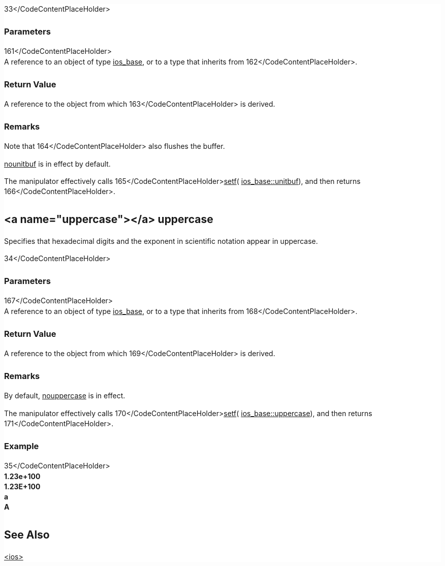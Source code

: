 <CodeContentPlaceHolder>33\</CodeContentPlaceHolder>  
### Parameters  
 <CodeContentPlaceHolder>161\</CodeContentPlaceHolder>  
 A reference to an object of type [ios_base](../vs140/ios_base-class.md), or to a type that inherits from <CodeContentPlaceHolder>162\</CodeContentPlaceHolder>.  
  
### Return Value  
 A reference to the object from which <CodeContentPlaceHolder>163\</CodeContentPlaceHolder> is derived.  
  
### Remarks  
 Note that <CodeContentPlaceHolder>164\</CodeContentPlaceHolder> also flushes the buffer.  
  
 [nounitbuf](../vs140/-ios--functions.md#nounitbuf) is in effect by default.  
  
 The manipulator effectively calls <CodeContentPlaceHolder>165\</CodeContentPlaceHolder>[setf](../vs140/ios_base-class.md#ios_base__setf)( [ios_base::unitbuf](../vs140/ios_base-class.md#ios_base__fmtflags)), and then returns <CodeContentPlaceHolder>166\</CodeContentPlaceHolder>.  
  
##  \<a name="uppercase">\</a>  uppercase  
 Specifies that hexadecimal digits and the exponent in scientific notation appear in uppercase.  
  
<CodeContentPlaceHolder>34\</CodeContentPlaceHolder>  
### Parameters  
 <CodeContentPlaceHolder>167\</CodeContentPlaceHolder>  
 A reference to an object of type [ios_base](../vs140/ios_base-class.md), or to a type that inherits from <CodeContentPlaceHolder>168\</CodeContentPlaceHolder>.  
  
### Return Value  
 A reference to the object from which <CodeContentPlaceHolder>169\</CodeContentPlaceHolder> is derived.  
  
### Remarks  
 By default, [nouppercase](../vs140/-ios--functions.md#nouppercase) is in effect.  
  
 The manipulator effectively calls <CodeContentPlaceHolder>170\</CodeContentPlaceHolder>[setf](../vs140/ios_base-class.md#ios_base__setf)( [ios_base::uppercase](../vs140/ios_base-class.md#ios_base__fmtflags)), and then returns <CodeContentPlaceHolder>171\</CodeContentPlaceHolder>.  
  
### Example  
  
<CodeContentPlaceHolder>35\</CodeContentPlaceHolder>  
  **1.23e+100**  
**1.23E+100**  
**a**  
**A**    
## See Also  
 [&lt;ios&gt;](../vs140/-ios-.md)